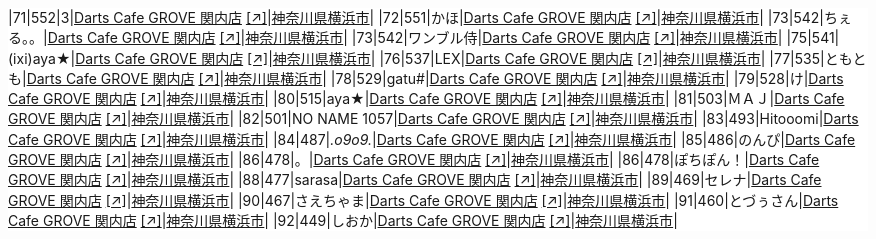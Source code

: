 |71|552|<span class="rank-name-dl">3</span>|<a href="/darts/rank/shops/3063c3a04c75405c0d9b047a20a7ba1e.html">Darts Cafe GROVE 関内店</a> <a href="https://search.dartslive.com/jp/shop/3063c3a04c75405c0d9b047a20a7ba1e">[↗]</a>|<a href="/darts/rank/神奈川県/横浜市">神奈川県横浜市</a>|
|72|551|<span class="rank-name-dl">かほ</span>|<a href="/darts/rank/shops/3063c3a04c75405c0d9b047a20a7ba1e.html">Darts Cafe GROVE 関内店</a> <a href="https://search.dartslive.com/jp/shop/3063c3a04c75405c0d9b047a20a7ba1e">[↗]</a>|<a href="/darts/rank/神奈川県/横浜市">神奈川県横浜市</a>|
|73|542|<span class="rank-name-dl">ちぇる。。</span>|<a href="/darts/rank/shops/3063c3a04c75405c0d9b047a20a7ba1e.html">Darts Cafe GROVE 関内店</a> <a href="https://search.dartslive.com/jp/shop/3063c3a04c75405c0d9b047a20a7ba1e">[↗]</a>|<a href="/darts/rank/神奈川県/横浜市">神奈川県横浜市</a>|
|73|542|<span class="rank-name-dl">ワンブル侍</span>|<a href="/darts/rank/shops/3063c3a04c75405c0d9b047a20a7ba1e.html">Darts Cafe GROVE 関内店</a> <a href="https://search.dartslive.com/jp/shop/3063c3a04c75405c0d9b047a20a7ba1e">[↗]</a>|<a href="/darts/rank/神奈川県/横浜市">神奈川県横浜市</a>|
|75|541|<span class="rank-name-dl">(ixi)aya★</span>|<a href="/darts/rank/shops/3063c3a04c75405c0d9b047a20a7ba1e.html">Darts Cafe GROVE 関内店</a> <a href="https://search.dartslive.com/jp/shop/3063c3a04c75405c0d9b047a20a7ba1e">[↗]</a>|<a href="/darts/rank/神奈川県/横浜市">神奈川県横浜市</a>|
|76|537|<span class="rank-name-dl">LEX</span>|<a href="/darts/rank/shops/3063c3a04c75405c0d9b047a20a7ba1e.html">Darts Cafe GROVE 関内店</a> <a href="https://search.dartslive.com/jp/shop/3063c3a04c75405c0d9b047a20a7ba1e">[↗]</a>|<a href="/darts/rank/神奈川県/横浜市">神奈川県横浜市</a>|
|77|535|<span class="rank-name-dl">ともとも</span>|<a href="/darts/rank/shops/3063c3a04c75405c0d9b047a20a7ba1e.html">Darts Cafe GROVE 関内店</a> <a href="https://search.dartslive.com/jp/shop/3063c3a04c75405c0d9b047a20a7ba1e">[↗]</a>|<a href="/darts/rank/神奈川県/横浜市">神奈川県横浜市</a>|
|78|529|<span class="rank-name-dl">gatu#</span>|<a href="/darts/rank/shops/3063c3a04c75405c0d9b047a20a7ba1e.html">Darts Cafe GROVE 関内店</a> <a href="https://search.dartslive.com/jp/shop/3063c3a04c75405c0d9b047a20a7ba1e">[↗]</a>|<a href="/darts/rank/神奈川県/横浜市">神奈川県横浜市</a>|
|79|528|<span class="rank-name-dl">け</span>|<a href="/darts/rank/shops/3063c3a04c75405c0d9b047a20a7ba1e.html">Darts Cafe GROVE 関内店</a> <a href="https://search.dartslive.com/jp/shop/3063c3a04c75405c0d9b047a20a7ba1e">[↗]</a>|<a href="/darts/rank/神奈川県/横浜市">神奈川県横浜市</a>|
|80|515|<span class="rank-name-dl">aya★</span>|<a href="/darts/rank/shops/3063c3a04c75405c0d9b047a20a7ba1e.html">Darts Cafe GROVE 関内店</a> <a href="https://search.dartslive.com/jp/shop/3063c3a04c75405c0d9b047a20a7ba1e">[↗]</a>|<a href="/darts/rank/神奈川県/横浜市">神奈川県横浜市</a>|
|81|503|<span class="rank-name-dl">ＭＡＪ</span>|<a href="/darts/rank/shops/3063c3a04c75405c0d9b047a20a7ba1e.html">Darts Cafe GROVE 関内店</a> <a href="https://search.dartslive.com/jp/shop/3063c3a04c75405c0d9b047a20a7ba1e">[↗]</a>|<a href="/darts/rank/神奈川県/横浜市">神奈川県横浜市</a>|
|82|501|<span class="rank-name-dl">NO NAME 1057</span>|<a href="/darts/rank/shops/3063c3a04c75405c0d9b047a20a7ba1e.html">Darts Cafe GROVE 関内店</a> <a href="https://search.dartslive.com/jp/shop/3063c3a04c75405c0d9b047a20a7ba1e">[↗]</a>|<a href="/darts/rank/神奈川県/横浜市">神奈川県横浜市</a>|
|83|493|<span class="rank-name-dl">Hitooomi</span>|<a href="/darts/rank/shops/3063c3a04c75405c0d9b047a20a7ba1e.html">Darts Cafe GROVE 関内店</a> <a href="https://search.dartslive.com/jp/shop/3063c3a04c75405c0d9b047a20a7ba1e">[↗]</a>|<a href="/darts/rank/神奈川県/横浜市">神奈川県横浜市</a>|
|84|487|<span class="rank-name-dl">_.o9o9._</span>|<a href="/darts/rank/shops/3063c3a04c75405c0d9b047a20a7ba1e.html">Darts Cafe GROVE 関内店</a> <a href="https://search.dartslive.com/jp/shop/3063c3a04c75405c0d9b047a20a7ba1e">[↗]</a>|<a href="/darts/rank/神奈川県/横浜市">神奈川県横浜市</a>|
|85|486|<span class="rank-name-dl">のんぴ</span>|<a href="/darts/rank/shops/3063c3a04c75405c0d9b047a20a7ba1e.html">Darts Cafe GROVE 関内店</a> <a href="https://search.dartslive.com/jp/shop/3063c3a04c75405c0d9b047a20a7ba1e">[↗]</a>|<a href="/darts/rank/神奈川県/横浜市">神奈川県横浜市</a>|
|86|478|<span class="rank-name-dl">。</span>|<a href="/darts/rank/shops/3063c3a04c75405c0d9b047a20a7ba1e.html">Darts Cafe GROVE 関内店</a> <a href="https://search.dartslive.com/jp/shop/3063c3a04c75405c0d9b047a20a7ba1e">[↗]</a>|<a href="/darts/rank/神奈川県/横浜市">神奈川県横浜市</a>|
|86|478|<span class="rank-name-dl">ぽちぽん！</span>|<a href="/darts/rank/shops/3063c3a04c75405c0d9b047a20a7ba1e.html">Darts Cafe GROVE 関内店</a> <a href="https://search.dartslive.com/jp/shop/3063c3a04c75405c0d9b047a20a7ba1e">[↗]</a>|<a href="/darts/rank/神奈川県/横浜市">神奈川県横浜市</a>|
|88|477|<span class="rank-name-dl">sarasa</span>|<a href="/darts/rank/shops/3063c3a04c75405c0d9b047a20a7ba1e.html">Darts Cafe GROVE 関内店</a> <a href="https://search.dartslive.com/jp/shop/3063c3a04c75405c0d9b047a20a7ba1e">[↗]</a>|<a href="/darts/rank/神奈川県/横浜市">神奈川県横浜市</a>|
|89|469|<span class="rank-name-dl">セレナ</span>|<a href="/darts/rank/shops/3063c3a04c75405c0d9b047a20a7ba1e.html">Darts Cafe GROVE 関内店</a> <a href="https://search.dartslive.com/jp/shop/3063c3a04c75405c0d9b047a20a7ba1e">[↗]</a>|<a href="/darts/rank/神奈川県/横浜市">神奈川県横浜市</a>|
|90|467|<span class="rank-name-dl">さえちゃま</span>|<a href="/darts/rank/shops/3063c3a04c75405c0d9b047a20a7ba1e.html">Darts Cafe GROVE 関内店</a> <a href="https://search.dartslive.com/jp/shop/3063c3a04c75405c0d9b047a20a7ba1e">[↗]</a>|<a href="/darts/rank/神奈川県/横浜市">神奈川県横浜市</a>|
|91|460|<span class="rank-name-dl">とづぅさん</span>|<a href="/darts/rank/shops/3063c3a04c75405c0d9b047a20a7ba1e.html">Darts Cafe GROVE 関内店</a> <a href="https://search.dartslive.com/jp/shop/3063c3a04c75405c0d9b047a20a7ba1e">[↗]</a>|<a href="/darts/rank/神奈川県/横浜市">神奈川県横浜市</a>|
|92|449|<span class="rank-name-dl">しおか</span>|<a href="/darts/rank/shops/3063c3a04c75405c0d9b047a20a7ba1e.html">Darts Cafe GROVE 関内店</a> <a href="https://search.dartslive.com/jp/shop/3063c3a04c75405c0d9b047a20a7ba1e">[↗]</a>|<a href="/darts/rank/神奈川県/横浜市">神奈川県横浜市</a>|